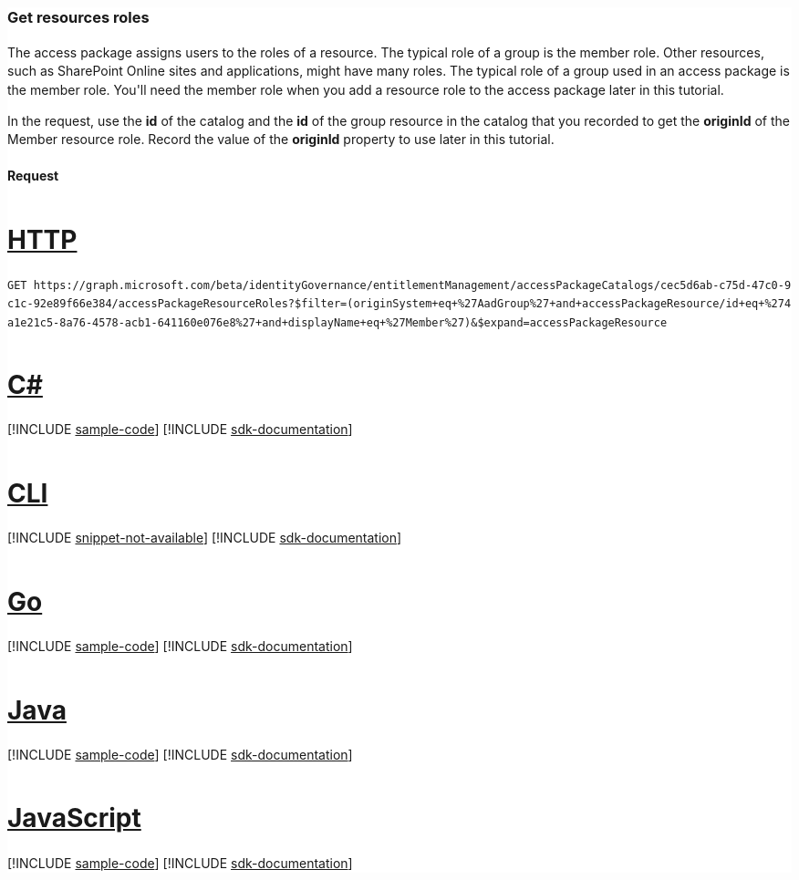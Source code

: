 ### Get resources roles

The access package assigns users to the roles of a resource. The typical role of a group is the member role. Other resources, such as SharePoint Online sites and applications, might have many roles. The typical role of a group used in an access package is the member role. You'll need the member role when you add a resource role to the access package later in this tutorial. 

In the request, use the **id** of the catalog and the **id** of the group resource in the catalog that you recorded to get the **originId** of the Member resource role. Record the value of the **originId** property to use later in this tutorial.

#### Request

# [HTTP](#tab/http)

```msgraph-interactive
GET https://graph.microsoft.com/beta/identityGovernance/entitlementManagement/accessPackageCatalogs/cec5d6ab-c75d-47c0-9c1c-92e89f66e384/accessPackageResourceRoles?$filter=(originSystem+eq+%27AadGroup%27+and+accessPackageResource/id+eq+%274a1e21c5-8a76-4578-acb1-641160e076e8%27+and+displayName+eq+%27Member%27)&$expand=accessPackageResource
```

# [C#](#tab/csharp)
[!INCLUDE [sample-code](../includes/snippets/csharp/tutorial-entitlementmanagement-get-accesspackageresourceroles-csharp-snippets.md)]
[!INCLUDE [sdk-documentation](../includes/snippets/snippets-sdk-documentation-link.md)]

# [CLI](#tab/cli)
[!INCLUDE [snippet-not-available](../includes/snippets/snippet-not-available.md)]
[!INCLUDE [sdk-documentation](../includes/snippets/snippets-sdk-documentation-link.md)]

# [Go](#tab/go)
[!INCLUDE [sample-code](../includes/snippets/go/tutorial-entitlementmanagement-get-accesspackageresourceroles-go-snippets.md)]
[!INCLUDE [sdk-documentation](../includes/snippets/snippets-sdk-documentation-link.md)]

# [Java](#tab/java)
[!INCLUDE [sample-code](../includes/snippets/java/tutorial-entitlementmanagement-get-accesspackageresourceroles-java-snippets.md)]
[!INCLUDE [sdk-documentation](../includes/snippets/snippets-sdk-documentation-link.md)]

# [JavaScript](#tab/javascript)
[!INCLUDE [sample-code](../includes/snippets/javascript/tutorial-entitlementmanagement-get-accesspackageresourceroles-javascript-snippets.md)]
[!INCLUDE [sdk-documentation](../includes/snippets/snippets-sdk-documentation-link.md)]
